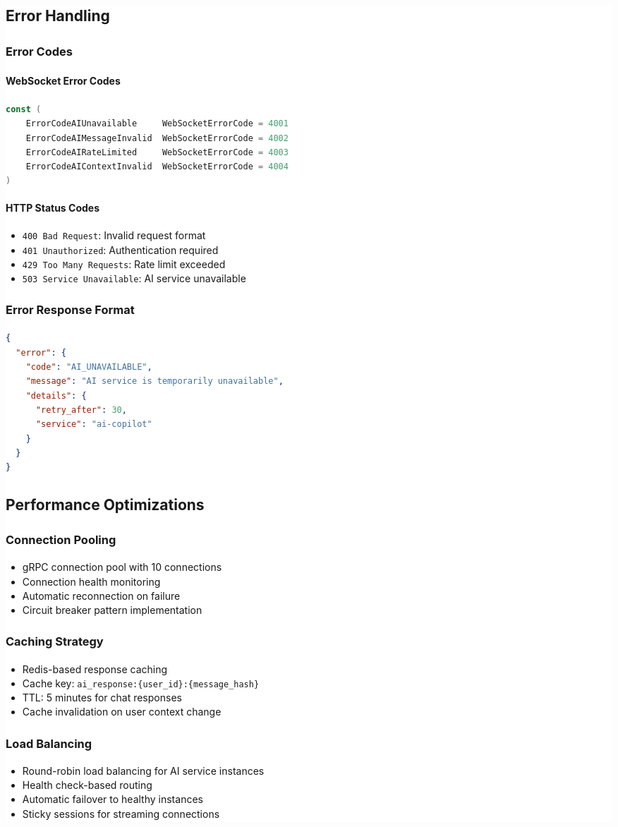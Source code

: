 ## Error Handling

### Error Codes

#### WebSocket Error Codes
```go
const (
    ErrorCodeAIUnavailable     WebSocketErrorCode = 4001
    ErrorCodeAIMessageInvalid  WebSocketErrorCode = 4002
    ErrorCodeAIRateLimited     WebSocketErrorCode = 4003
    ErrorCodeAIContextInvalid  WebSocketErrorCode = 4004
)
```

#### HTTP Status Codes
- `400 Bad Request`: Invalid request format
- `401 Unauthorized`: Authentication required
- `429 Too Many Requests`: Rate limit exceeded
- `503 Service Unavailable`: AI service unavailable

### Error Response Format
```json
{
  "error": {
    "code": "AI_UNAVAILABLE",
    "message": "AI service is temporarily unavailable",
    "details": {
      "retry_after": 30,
      "service": "ai-copilot"
    }
  }
}
```

## Performance Optimizations

### Connection Pooling
- gRPC connection pool with 10 connections
- Connection health monitoring
- Automatic reconnection on failure
- Circuit breaker pattern implementation

### Caching Strategy
- Redis-based response caching
- Cache key: `ai_response:{user_id}:{message_hash}`
- TTL: 5 minutes for chat responses
- Cache invalidation on user context change

### Load Balancing
- Round-robin load balancing for AI service instances
- Health check-based routing
- Automatic failover to healthy instances
- Sticky sessions for streaming connections
